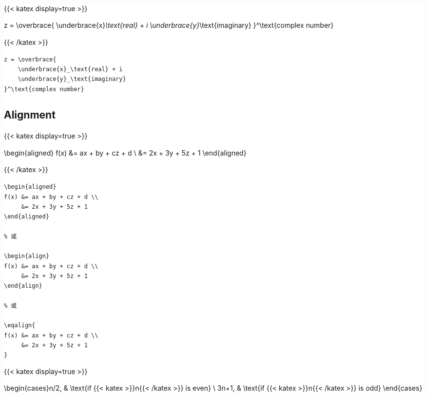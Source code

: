 ```
```

{{< katex display=true >}}

z = \overbrace{
      \underbrace{x}_\text{real} + i
      \underbrace{y}_\text{imaginary}
}^\text{complex number}

{{< /katex >}}

```
z = \overbrace{
    \underbrace{x}_\text{real} + i
    \underbrace{y}_\text{imaginary}
}^\text{complex number}
```

## Alignment

{{< katex display=true >}}

\begin{aligned}
f(x) &= ax + by + cz + d \\
     &= 2x + 3y + 5z + 1
\end{aligned}

{{< /katex >}}

```
\begin{aligned}
f(x) &= ax + by + cz + d \\
     &= 2x + 3y + 5z + 1
\end{aligned}

% 或

\begin{align}
f(x) &= ax + by + cz + d \\
     &= 2x + 3y + 5z + 1
\end{align}

% 或

\eqalign{
f(x) &= ax + by + cz + d \\
     &= 2x + 3y + 5z + 1
}
```

{{< katex display=true >}}

\begin{cases}n/2, & \text{if {{< katex >}}n{{< /katex >}} is even} \\
3n+1, & \text{if {{< katex >}}n{{< /katex >}} is odd}
\end{cases}
